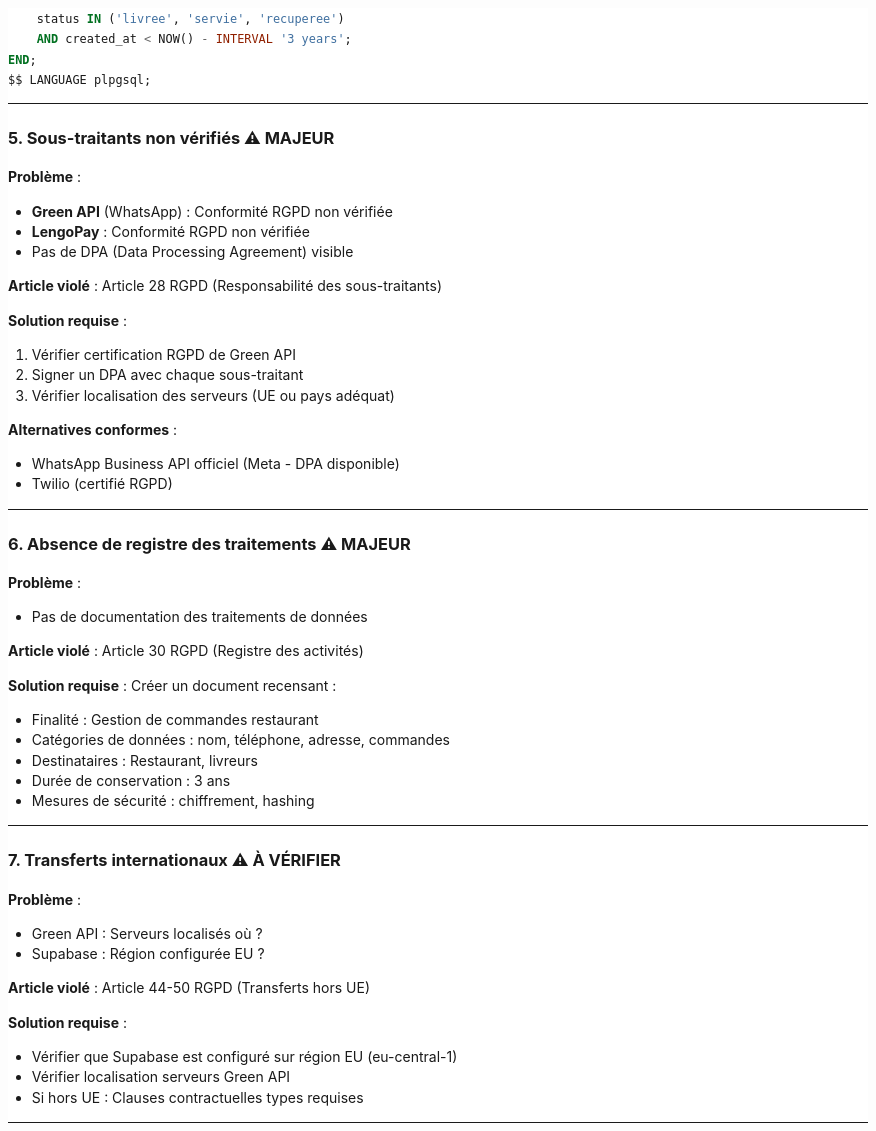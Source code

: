```sql
    status IN ('livree', 'servie', 'recuperee')
    AND created_at < NOW() - INTERVAL '3 years';
END;
$$ LANGUAGE plpgsql;
```

---

### 5. **Sous-traitants non vérifiés** ⚠️ MAJEUR
**Problème** :
- **Green API** (WhatsApp) : Conformité RGPD non vérifiée
- **LengoPay** : Conformité RGPD non vérifiée
- Pas de DPA (Data Processing Agreement) visible

**Article violé** : Article 28 RGPD (Responsabilité des sous-traitants)

**Solution requise** :
1. Vérifier certification RGPD de Green API
2. Signer un DPA avec chaque sous-traitant
3. Vérifier localisation des serveurs (UE ou pays adéquat)

**Alternatives conformes** :
- WhatsApp Business API officiel (Meta - DPA disponible)
- Twilio (certifié RGPD)

---

### 6. **Absence de registre des traitements** ⚠️ MAJEUR
**Problème** :
- Pas de documentation des traitements de données

**Article violé** : Article 30 RGPD (Registre des activités)

**Solution requise** :
Créer un document recensant :
- Finalité : Gestion de commandes restaurant
- Catégories de données : nom, téléphone, adresse, commandes
- Destinataires : Restaurant, livreurs
- Durée de conservation : 3 ans
- Mesures de sécurité : chiffrement, hashing

---

### 7. **Transferts internationaux** ⚠️ À VÉRIFIER
**Problème** :
- Green API : Serveurs localisés où ?
- Supabase : Région configurée EU ?

**Article violé** : Article 44-50 RGPD (Transferts hors UE)

**Solution requise** :
- Vérifier que Supabase est configuré sur région EU (eu-central-1)
- Vérifier localisation serveurs Green API
- Si hors UE : Clauses contractuelles types requises

---